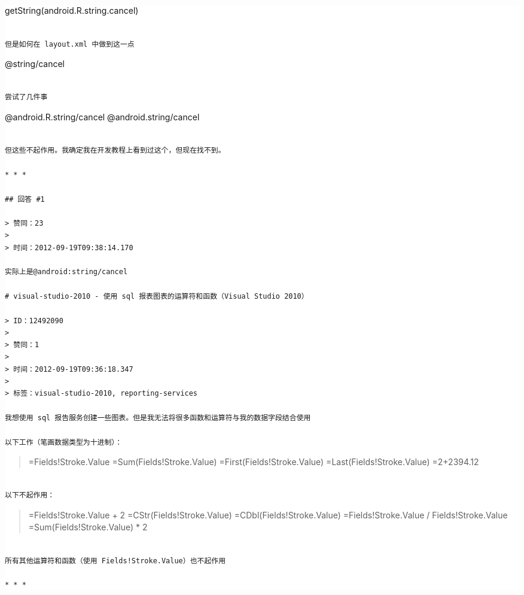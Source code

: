 ```
```
getString(android.R.string.cancel) 
```

但是如何在 layout.xml 中做到这一点

```
@string/cancel 
```

尝试了几件事

```
@android.R.string/cancel
@android.string/cancel 
```

但这些不起作用。我确定我在开发教程上看到过这个，但现在找不到。

* * *

## 回答 #1

> 赞同：23
> 
> 时间：2012-09-19T09:38:14.170

实际上是@android:string/cancel

# visual-studio-2010 - 使用 sql 报表图表的运算符和函数（Visual Studio 2010）

> ID：12492090
> 
> 赞同：1
> 
> 时间：2012-09-19T09:36:18.347
> 
> 标签：visual-studio-2010, reporting-services

我想使用 sql 报告服务创建一些图表。但是我无法将很多函数和运算符与我的数据字段结合使用

以下工作（笔画数据类型为十进制）：

```
> =Fields!Stroke.Value
> =Sum(Fields!Stroke.Value)
> =First(Fields!Stroke.Value)
> =Last(Fields!Stroke.Value)
> =2+2394.12 
```

以下不起作用：

```
> =Fields!Stroke.Value + 2
> =CStr(Fields!Stroke.Value)
> =CDbl(Fields!Stroke.Value)
> =Fields!Stroke.Value / Fields!Stroke.Value
> =Sum(Fields!Stroke.Value) * 2 
```

所有其他运算符和函数（使用 Fields!Stroke.Value）也不起作用

* * *

```